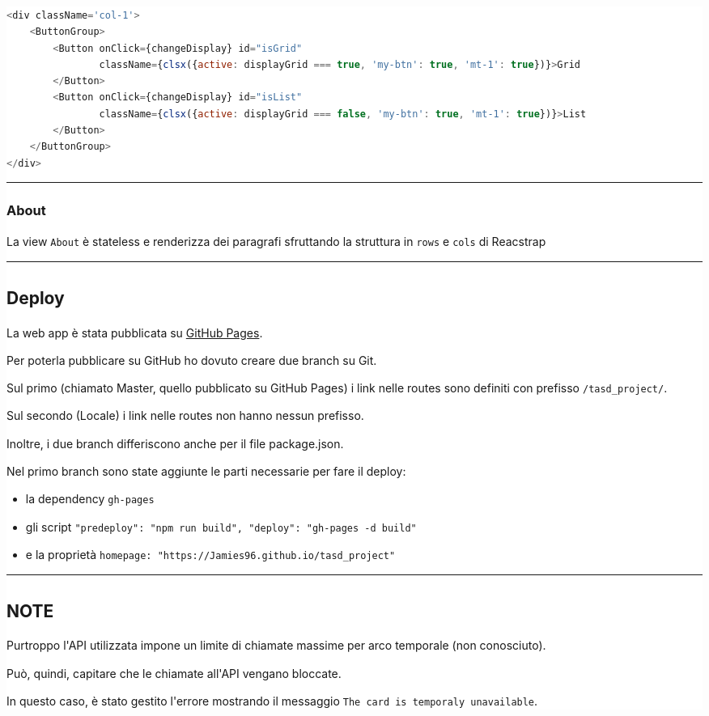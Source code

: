 ```javascript
<div className='col-1'>
    <ButtonGroup>
        <Button onClick={changeDisplay} id="isGrid"
                className={clsx({active: displayGrid === true, 'my-btn': true, 'mt-1': true})}>Grid
        </Button>
        <Button onClick={changeDisplay} id="isList"
                className={clsx({active: displayGrid === false, 'my-btn': true, 'mt-1': true})}>List
        </Button>
    </ButtonGroup>
</div>
```

---

### About

La view `About` è stateless e renderizza dei paragrafi sfruttando la struttura in `rows` e `cols`
di Reacstrap

---

## Deploy

La web app è stata pubblicata su [GitHub Pages](https://jamies96.github.io/tasd_project/).

Per poterla pubblicare su GitHub ho dovuto creare due branch su Git.

Sul primo (chiamato Master, quello pubblicato su GitHub Pages) i link nelle routes sono definiti con prefisso 
`/tasd_project/`.

Sul secondo (Locale) i link nelle routes non hanno nessun prefisso.

Inoltre, i due branch differiscono anche per il file package.json.

Nel primo branch sono state aggiunte le parti necessarie per fare il deploy:

- la dependency `gh-pages`

- gli script `"predeploy": "npm run build", "deploy": "gh-pages -d build"`

- e la proprietà `homepage: "https://Jamies96.github.io/tasd_project"`

---

## NOTE

Purtroppo l'API utilizzata impone un limite di chiamate massime per arco temporale (non conosciuto).

Può, quindi, capitare che le chiamate all'API vengano bloccate.

In questo caso, è stato gestito l'errore mostrando il messaggio `The card is temporaly unavailable`.